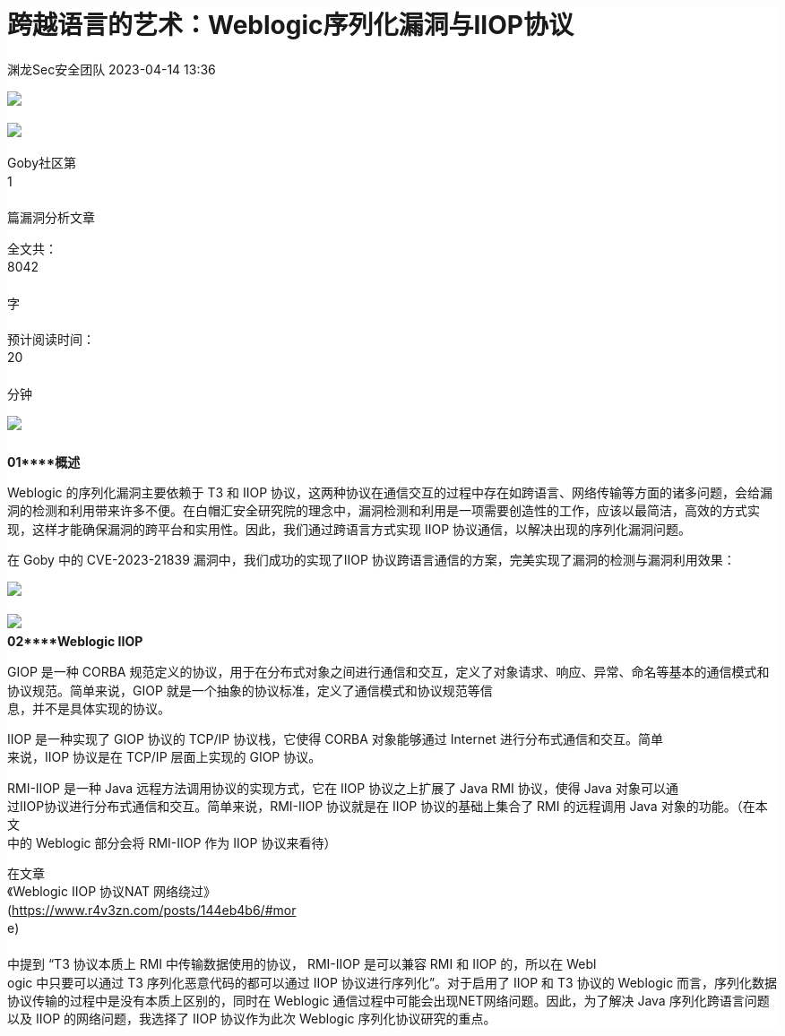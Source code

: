 #  跨越语言的艺术：Weblogic序列化漏洞与IIOP协议   
 渊龙Sec安全团队   2023-04-14 13:36  
  
![](https://mmbiz.qpic.cn/mmbiz_gif/GGOWG0fficjLTMIjhRPrloPMpJ4nXfwsIjLDB23mjUrGc3G8Qwo770yYCQAnyVhPGKiaSgfVu0HKnfhT4v5hSWcQ/640?wx_fmt=gif "")  
  
![](https://mmbiz.qpic.cn/mmbiz_png/GGOWG0fficjJib1s7Nmrx6iamGJwTncn5x80bFrkX9picibUDuUU02Y87KxE77dSDgSdican4C8G8fmx2kUrYs1EYibxA/640?wx_fmt=png "")  
  
  
Goby社区第   
1  
   
篇漏洞分析文章  
  
全文共：  
8042  
   
字    
   
预计阅读时间：  
20  
   
分钟  
  
  
![](https://mmbiz.qpic.cn/mmbiz_png/GGOWG0fficjKzq4TFicia2yUjianoH80KtrWElvrR0XQbqBDCHC68DicU6TwYLR54jEJE3rqy2icwicrV85dICfKrJsOQ/640?wx_fmt=png "")  
   
**01****概述**  
  
Weblogic 的序列化漏洞主要依赖于 T3 和 IIOP 协议，这两种协议在通信交互的过程中存在如跨语言、网络传输等方面的诸多问题，会给漏洞的检测和利用带来许多不便。在白帽汇安全研究院的理念中，漏洞检测和利用是一项需要创造性的工作，应该以最简洁，高效的方式实现，这样才能确保漏洞的跨平台和实用性。因此，我们通过跨语言方式实现 IIOP 协议通信，以解决出现的序列化漏洞问题。   
  
在 Goby 中的 CVE-2023-21839 漏洞中，我们成功的实现了IIOP 协议跨语言通信的方案，完美实现了漏洞的检测与漏洞利用效果：  
  
![](https://mmbiz.qpic.cn/mmbiz_gif/GGOWG0fficjJib1s7Nmrx6iamGJwTncn5x8iaOibEsBxPBHQuXo7IWWOViccwRlcnNxDkyGH5H1Bd2gfkbYKb6xAjs4A/640?wx_fmt=gif "")  
  
  
![](https://mmbiz.qpic.cn/mmbiz_png/GGOWG0fficjKzq4TFicia2yUjianoH80KtrWElvrR0XQbqBDCHC68DicU6TwYLR54jEJE3rqy2icwicrV85dICfKrJsOQ/640?wx_fmt=png "")  
**02****Weblogic IIOP**  
  
GIOP 是⼀种 CORBA 规范定义的协议，⽤于在分布式对象之间进⾏通信和交互，定义了对象请求、响应、异常、命名等基本的通信模式和协议规范。简单来说，GIOP 就是⼀个抽象的协议标准，定义了通信模式和协议规范等信  
息，并不是具体实现的协议。  
  
IIOP 是⼀种实现了 GIOP 协议的 TCP/IP 协议栈，它使得 CORBA 对象能够通过 Internet 进⾏分布式通信和交互。简单  
来说，IIOP 协议是在 TCP/IP 层⾯上实现的 GIOP 协议。  
  
RMI-IIOP 是⼀种 Java 远程⽅法调⽤协议的实现⽅式，它在 IIOP 协议之上扩展了 Java RMI 协议，使得 Java 对象可以通  
过IIOP协议进⾏分布式通信和交互。简单来说，RMI-IIOP 协议就是在 IIOP 协议的基础上集合了 RMI 的远程调⽤ Java 对象的功能。（在本⽂  
中的 Weblogic 部分会将 RMI-IIOP 作为 IIOP 协议来看待）  
  
在⽂章  
《Weblogic IIOP 协议NAT ⽹络绕过》  
(https://www.r4v3zn.com/posts/144eb4b6/#mor  
e)  
   
中提到 “T3 协议本质上 RMI 中传输数据使⽤的协议， RMI-IIOP 是可以兼容 RMI 和 IIOP 的，所以在 Webl  
ogic 中只要可以通过 T3 序列化恶意代码的都可以通过 IIOP 协议进⾏序列化”。对于启⽤了 IIOP 和 T3 协议的 Weblogic ⽽⾔，序列化数据协议传输的过程中是没有本质上区别的，同时在 Weblogic 通信过程中可能会出现NET⽹络问题。因此，为了解决 Java 序列化跨语⾔问题以及 IIOP 的⽹络问题，我选择了 IIOP 协议作为此次 Weblogic 序列化协议研究的重点。  
  
